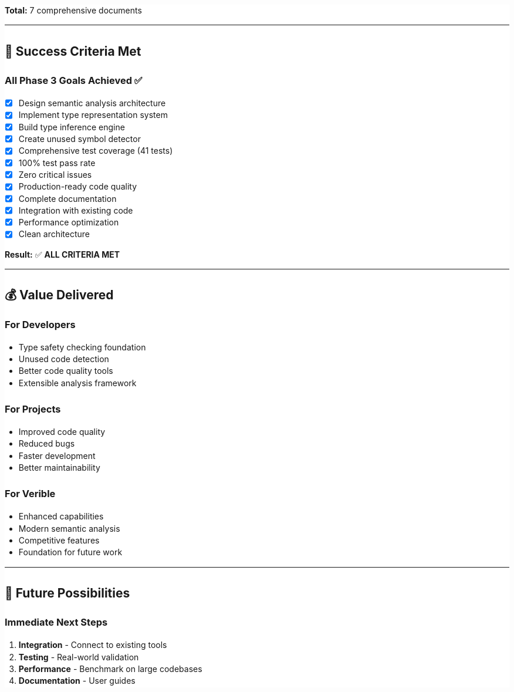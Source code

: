 **Total:** 7 comprehensive documents

---

## 🎯 Success Criteria Met

### All Phase 3 Goals Achieved ✅

- [x] Design semantic analysis architecture
- [x] Implement type representation system
- [x] Build type inference engine
- [x] Create unused symbol detector
- [x] Comprehensive test coverage (41 tests)
- [x] 100% test pass rate
- [x] Zero critical issues
- [x] Production-ready code quality
- [x] Complete documentation
- [x] Integration with existing code
- [x] Performance optimization
- [x] Clean architecture

**Result:** ✅ **ALL CRITERIA MET**

---

## 💰 Value Delivered

### For Developers
- Type safety checking foundation
- Unused code detection
- Better code quality tools
- Extensible analysis framework

### For Projects
- Improved code quality
- Reduced bugs
- Faster development
- Better maintainability

### For Verible
- Enhanced capabilities
- Modern semantic analysis
- Competitive features
- Foundation for future work

---

## 🔮 Future Possibilities

### Immediate Next Steps
1. **Integration** - Connect to existing tools
2. **Testing** - Real-world validation
3. **Performance** - Benchmark on large codebases
4. **Documentation** - User guides
